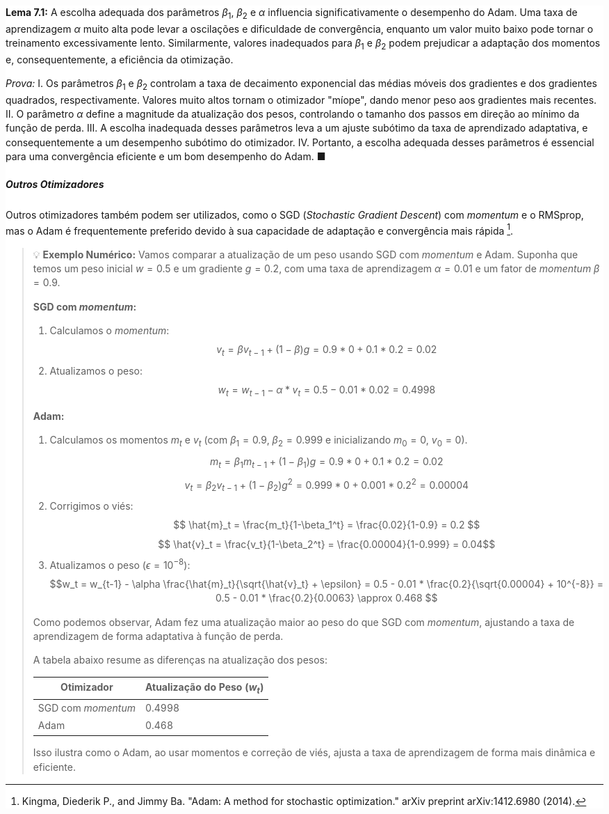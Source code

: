 **Lema 7.1:** A escolha adequada dos parâmetros $\beta_1$, $\beta_2$ e $\alpha$ influencia significativamente o desempenho do Adam. Uma taxa de aprendizagem $\alpha$ muito alta pode levar a oscilações e dificuldade de convergência, enquanto um valor muito baixo pode tornar o treinamento excessivamente lento. Similarmente, valores inadequados para $\beta_1$ e $\beta_2$ podem prejudicar a adaptação dos momentos e, consequentemente, a eficiência da otimização.

*Prova:*
I. Os parâmetros $\beta_1$ e $\beta_2$ controlam a taxa de decaimento exponencial das médias móveis dos gradientes e dos gradientes quadrados, respectivamente. Valores muito altos tornam o otimizador "míope", dando menor peso aos gradientes mais recentes.
II. O parâmetro $\alpha$ define a magnitude da atualização dos pesos, controlando o tamanho dos passos em direção ao mínimo da função de perda.
III. A escolha inadequada desses parâmetros leva a um ajuste subótimo da taxa de aprendizado adaptativa, e consequentemente a um desempenho subótimo do otimizador.
IV. Portanto, a escolha adequada desses parâmetros é essencial para uma convergência eficiente e um bom desempenho do Adam.
■
##### Outros Otimizadores
Outros otimizadores também podem ser utilizados, como o SGD (*Stochastic Gradient Descent*) com *momentum* e o RMSprop, mas o Adam é frequentemente preferido devido à sua capacidade de adaptação e convergência mais rápida [^31].

> 💡 **Exemplo Numérico:** Vamos comparar a atualização de um peso usando SGD com *momentum* e Adam. Suponha que temos um peso inicial $w=0.5$ e um gradiente $g = 0.2$, com uma taxa de aprendizagem $\alpha=0.01$ e um fator de *momentum* $\beta=0.9$.
>
> **SGD com *momentum*:**
>
> 1.  Calculamos o *momentum*:
>     $$v_t = \beta v_{t-1} + (1-\beta)g = 0.9 * 0 + 0.1 * 0.2 = 0.02$$
> 2.  Atualizamos o peso:
>     $$w_t = w_{t-1} - \alpha * v_t = 0.5 - 0.01 * 0.02 = 0.4998$$
>
> **Adam:**
> 1.  Calculamos os momentos $m_t$ e $v_t$ (com $\beta_1=0.9$, $\beta_2=0.999$ e inicializando $m_0 = 0$, $v_0 = 0$).
>     $$m_t = \beta_1 m_{t-1} + (1 - \beta_1) g = 0.9 * 0 + 0.1 * 0.2 = 0.02$$
>      $$v_t = \beta_2 v_{t-1} + (1 - \beta_2) g^2 = 0.999 * 0 + 0.001 * 0.2^2 = 0.00004$$
> 2.  Corrigimos o viés:
>      $$ \hat{m}_t = \frac{m_t}{1-\beta_1^t} = \frac{0.02}{1-0.9} = 0.2 $$
>     $$ \hat{v}_t = \frac{v_t}{1-\beta_2^t} = \frac{0.00004}{1-0.999} = 0.04$$
> 3.  Atualizamos o peso ($\epsilon=10^{-8}$):
>     $$w_t = w_{t-1} - \alpha \frac{\hat{m}_t}{\sqrt{\hat{v}_t} + \epsilon} = 0.5 - 0.01 * \frac{0.2}{\sqrt{0.00004} + 10^{-8}} = 0.5 - 0.01 * \frac{0.2}{0.0063} \approx  0.468 $$
>
>   Como podemos observar, Adam fez uma atualização maior ao peso do que SGD com *momentum*, ajustando a taxa de aprendizagem de forma adaptativa à função de perda.
>
> A tabela abaixo resume as diferenças na atualização dos pesos:
>
> | Otimizador          | Atualização do Peso ($w_t$) |
> |----------------------|------------------------------|
> | SGD com *momentum*   | 0.4998                       |
> | Adam                 | 0.468                        |
>
> Isso ilustra como o Adam, ao usar momentos e correção de viés, ajusta a taxa de aprendizagem de forma mais dinâmica e eficiente.


[^28]: Speech and Language Processing. Daniel Jurafsky & James H. Martin. Copyright © 2023. All rights reserved. Draft of February 3, 2024.
[^29]: Speech and Language Processing. Daniel Jurafsky & James H. Martin. Copyright © 2023. All rights reserved. Draft of February 3, 2024.
[^31]: Kingma, Diederik P., and Jimmy Ba. "Adam: A method for stochastic optimization." arXiv preprint arXiv:1412.6980 (2014).